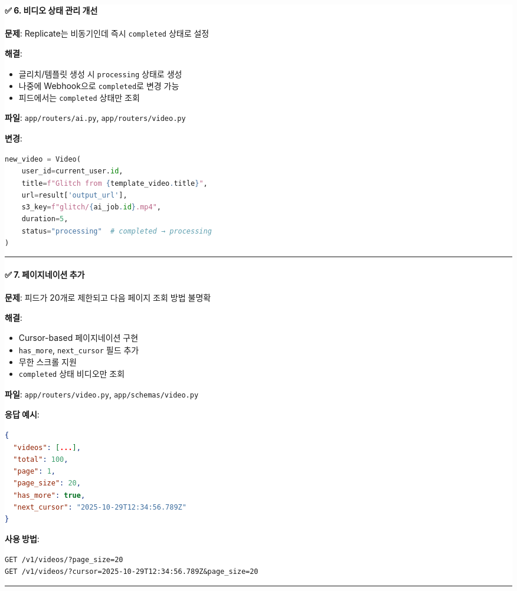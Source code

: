 
#### ✅ 6. 비디오 상태 관리 개선
**문제**: Replicate는 비동기인데 즉시 `completed` 상태로 설정

**해결**:
- 글리치/템플릿 생성 시 `processing` 상태로 생성
- 나중에 Webhook으로 `completed`로 변경 가능
- 피드에서는 `completed` 상태만 조회

**파일**: `app/routers/ai.py`, `app/routers/video.py`

**변경**:
```python
new_video = Video(
    user_id=current_user.id,
    title=f"Glitch from {template_video.title}",
    url=result['output_url'],
    s3_key=f"glitch/{ai_job.id}.mp4",
    duration=5,
    status="processing"  # completed → processing
)
```

---

#### ✅ 7. 페이지네이션 추가
**문제**: 피드가 20개로 제한되고 다음 페이지 조회 방법 불명확

**해결**:
- Cursor-based 페이지네이션 구현
- `has_more`, `next_cursor` 필드 추가
- 무한 스크롤 지원
- `completed` 상태 비디오만 조회

**파일**: `app/routers/video.py`, `app/schemas/video.py`

**응답 예시**:
```json
{
  "videos": [...],
  "total": 100,
  "page": 1,
  "page_size": 20,
  "has_more": true,
  "next_cursor": "2025-10-29T12:34:56.789Z"
}
```

**사용 방법**:
```
GET /v1/videos/?page_size=20
GET /v1/videos/?cursor=2025-10-29T12:34:56.789Z&page_size=20
```

---
